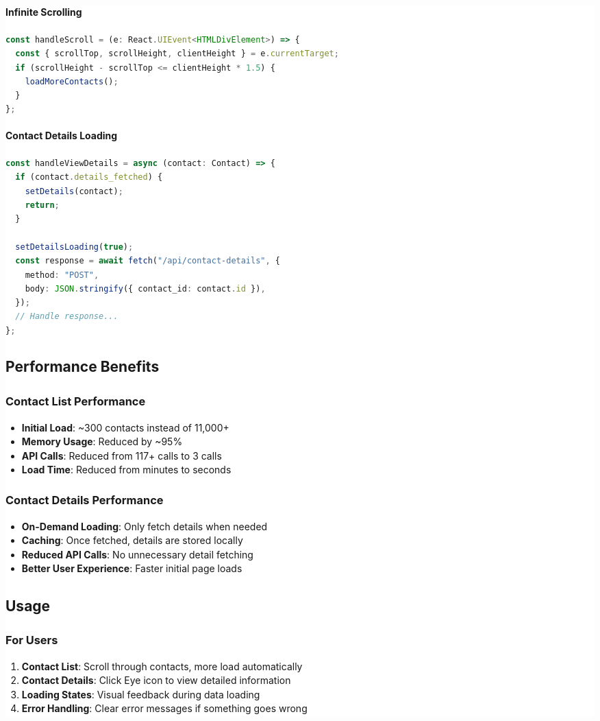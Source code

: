 #### Infinite Scrolling

```typescript
const handleScroll = (e: React.UIEvent<HTMLDivElement>) => {
  const { scrollTop, scrollHeight, clientHeight } = e.currentTarget;
  if (scrollHeight - scrollTop <= clientHeight * 1.5) {
    loadMoreContacts();
  }
};
```

#### Contact Details Loading

```typescript
const handleViewDetails = async (contact: Contact) => {
  if (contact.details_fetched) {
    setDetails(contact);
    return;
  }
  
  setDetailsLoading(true);
  const response = await fetch("/api/contact-details", {
    method: "POST",
    body: JSON.stringify({ contact_id: contact.id }),
  });
  // Handle response...
};
```

## Performance Benefits

### Contact List Performance
- **Initial Load**: ~300 contacts instead of 11,000+
- **Memory Usage**: Reduced by ~95%
- **API Calls**: Reduced from 117+ calls to 3 calls
- **Load Time**: Reduced from minutes to seconds

### Contact Details Performance
- **On-Demand Loading**: Only fetch details when needed
- **Caching**: Once fetched, details are stored locally
- **Reduced API Calls**: No unnecessary detail fetching
- **Better User Experience**: Faster initial page loads

## Usage

### For Users
1. **Contact List**: Scroll through contacts, more load automatically
2. **Contact Details**: Click Eye icon to view detailed information
3. **Loading States**: Visual feedback during data loading
4. **Error Handling**: Clear error messages if something goes wrong
